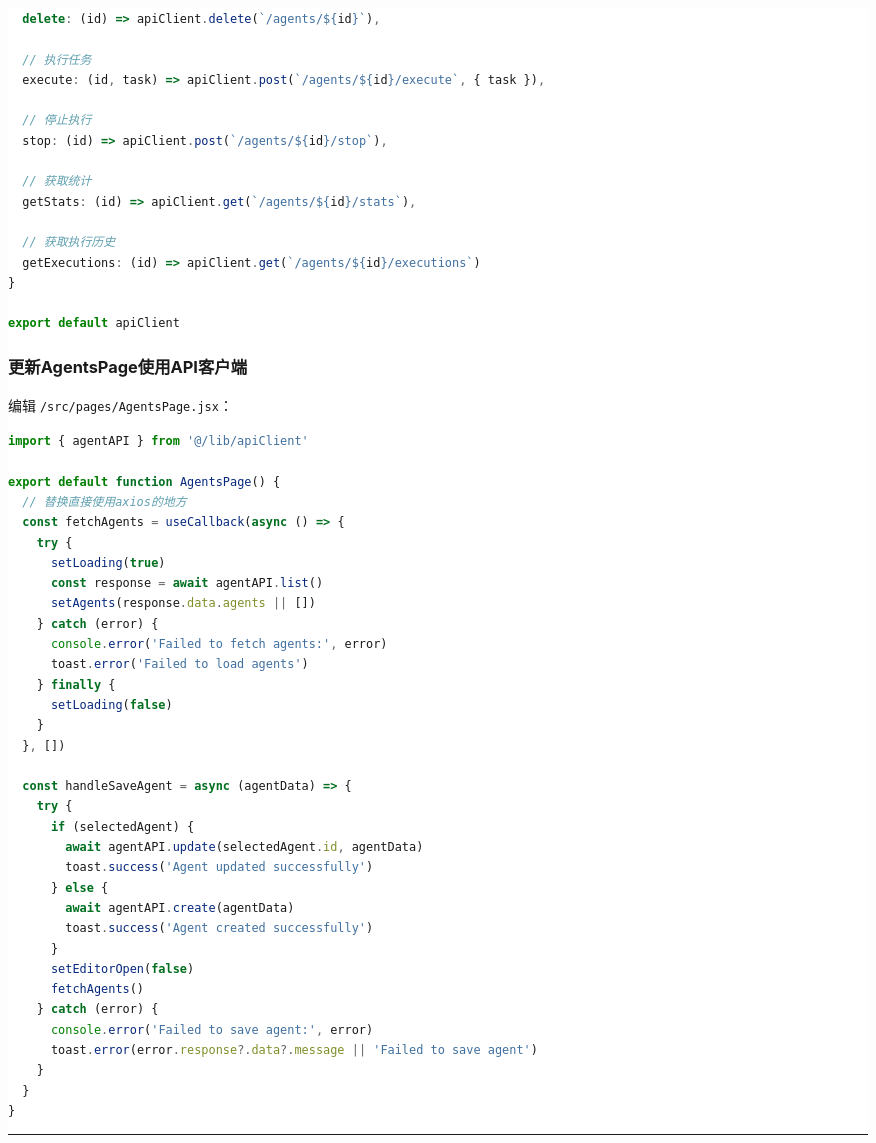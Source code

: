 ```javascript
  delete: (id) => apiClient.delete(`/agents/${id}`),

  // 执行任务
  execute: (id, task) => apiClient.post(`/agents/${id}/execute`, { task }),

  // 停止执行
  stop: (id) => apiClient.post(`/agents/${id}/stop`),

  // 获取统计
  getStats: (id) => apiClient.get(`/agents/${id}/stats`),

  // 获取执行历史
  getExecutions: (id) => apiClient.get(`/agents/${id}/executions`)
}

export default apiClient
```

### 更新AgentsPage使用API客户端

编辑 `/src/pages/AgentsPage.jsx`：

```jsx
import { agentAPI } from '@/lib/apiClient'

export default function AgentsPage() {
  // 替换直接使用axios的地方
  const fetchAgents = useCallback(async () => {
    try {
      setLoading(true)
      const response = await agentAPI.list()
      setAgents(response.data.agents || [])
    } catch (error) {
      console.error('Failed to fetch agents:', error)
      toast.error('Failed to load agents')
    } finally {
      setLoading(false)
    }
  }, [])

  const handleSaveAgent = async (agentData) => {
    try {
      if (selectedAgent) {
        await agentAPI.update(selectedAgent.id, agentData)
        toast.success('Agent updated successfully')
      } else {
        await agentAPI.create(agentData)
        toast.success('Agent created successfully')
      }
      setEditorOpen(false)
      fetchAgents()
    } catch (error) {
      console.error('Failed to save agent:', error)
      toast.error(error.response?.data?.message || 'Failed to save agent')
    }
  }
}
```

---